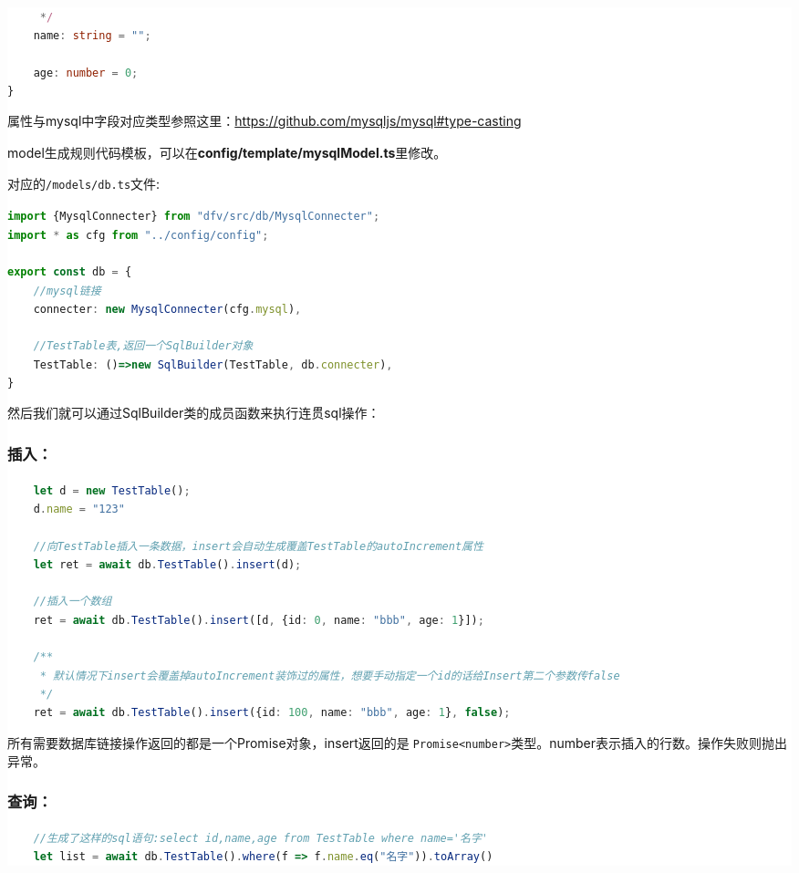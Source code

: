```typescript
     */
    name: string = "";

    age: number = 0;
}
```

属性与mysql中字段对应类型参照这里：https://github.com/mysqljs/mysql#type-casting

model生成规则代码模板，可以在**config/template/mysqlModel.ts**里修改。

对应的`/models/db.ts`文件:

```typescript
import {MysqlConnecter} from "dfv/src/db/MysqlConnecter";
import * as cfg from "../config/config";

export const db = {
    //mysql链接
    connecter: new MysqlConnecter(cfg.mysql),

    //TestTable表,返回一个SqlBuilder对象
    TestTable: ()=>new SqlBuilder(TestTable, db.connecter),
}
```

然后我们就可以通过SqlBuilder类的成员函数来执行连贯sql操作：

### 插入：

```typescript
    let d = new TestTable();
    d.name = "123"

    //向TestTable插入一条数据，insert会自动生成覆盖TestTable的autoIncrement属性
    let ret = await db.TestTable().insert(d);

    //插入一个数组
    ret = await db.TestTable().insert([d, {id: 0, name: "bbb", age: 1}]);

    /**
     * 默认情况下insert会覆盖掉autoIncrement装饰过的属性，想要手动指定一个id的话给Insert第二个参数传false
     */
    ret = await db.TestTable().insert({id: 100, name: "bbb", age: 1}, false);
```

所有需要数据库链接操作返回的都是一个Promise对象，insert返回的是 `Promise<number>`类型。number表示插入的行数。操作失败则抛出异常。

### 查询：

```typescript
    //生成了这样的sql语句:select id,name,age from TestTable where name='名字'
    let list = await db.TestTable().where(f => f.name.eq("名字")).toArray()
```
